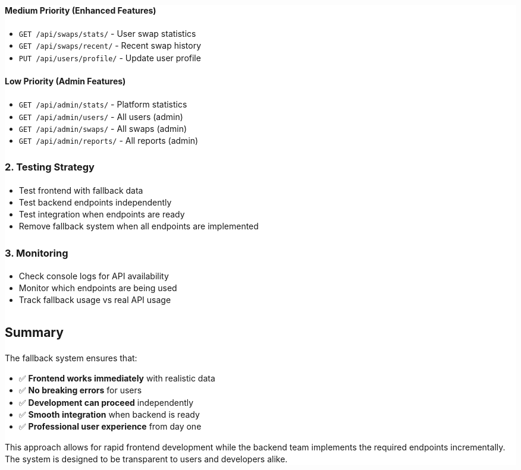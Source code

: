 #### Medium Priority (Enhanced Features)
- `GET /api/swaps/stats/` - User swap statistics
- `GET /api/swaps/recent/` - Recent swap history
- `PUT /api/users/profile/` - Update user profile

#### Low Priority (Admin Features)
- `GET /api/admin/stats/` - Platform statistics
- `GET /api/admin/users/` - All users (admin)
- `GET /api/admin/swaps/` - All swaps (admin)
- `GET /api/admin/reports/` - All reports (admin)

### 2. **Testing Strategy**
- Test frontend with fallback data
- Test backend endpoints independently
- Test integration when endpoints are ready
- Remove fallback system when all endpoints are implemented

### 3. **Monitoring**
- Check console logs for API availability
- Monitor which endpoints are being used
- Track fallback usage vs real API usage

## Summary

The fallback system ensures that:
- ✅ **Frontend works immediately** with realistic data
- ✅ **No breaking errors** for users
- ✅ **Development can proceed** independently
- ✅ **Smooth integration** when backend is ready
- ✅ **Professional user experience** from day one

This approach allows for rapid frontend development while the backend team implements the required endpoints incrementally. The system is designed to be transparent to users and developers alike. 